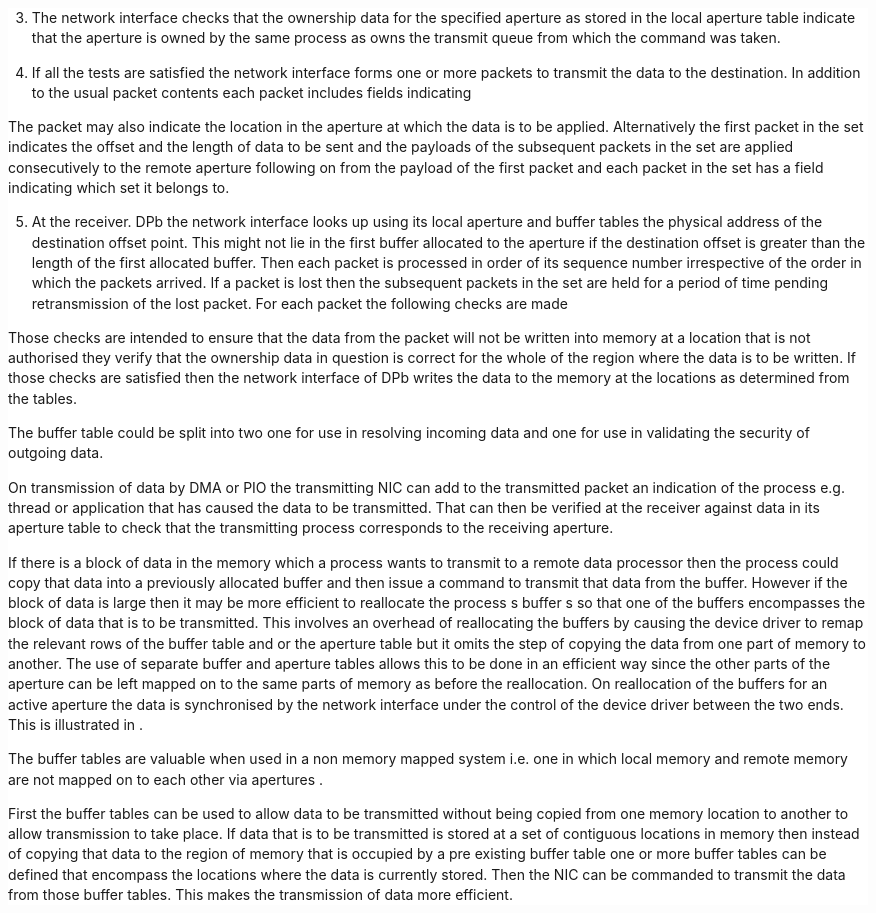 3. The network interface checks that the ownership data for the specified aperture as stored in the local aperture table indicate that the aperture is owned by the same process as owns the transmit queue from which the command was taken.

4. If all the tests are satisfied the network interface forms one or more packets to transmit the data to the destination. In addition to the usual packet contents each packet includes fields indicating 

The packet may also indicate the location in the aperture at which the data is to be applied. Alternatively the first packet in the set indicates the offset and the length of data to be sent and the payloads of the subsequent packets in the set are applied consecutively to the remote aperture following on from the payload of the first packet and each packet in the set has a field indicating which set it belongs to.

5. At the receiver. DPb the network interface looks up using its local aperture and buffer tables the physical address of the destination offset point. This might not lie in the first buffer allocated to the aperture if the destination offset is greater than the length of the first allocated buffer. Then each packet is processed in order of its sequence number irrespective of the order in which the packets arrived. If a packet is lost then the subsequent packets in the set are held for a period of time pending retransmission of the lost packet. For each packet the following checks are made 

Those checks are intended to ensure that the data from the packet will not be written into memory at a location that is not authorised they verify that the ownership data in question is correct for the whole of the region where the data is to be written. If those checks are satisfied then the network interface of DPb writes the data to the memory at the locations as determined from the tables.

The buffer table could be split into two one for use in resolving incoming data and one for use in validating the security of outgoing data.

On transmission of data by DMA or PIO the transmitting NIC can add to the transmitted packet an indication of the process e.g. thread or application that has caused the data to be transmitted. That can then be verified at the receiver against data in its aperture table to check that the transmitting process corresponds to the receiving aperture.

If there is a block of data in the memory which a process wants to transmit to a remote data processor then the process could copy that data into a previously allocated buffer and then issue a command to transmit that data from the buffer. However if the block of data is large then it may be more efficient to reallocate the process s buffer s so that one of the buffers encompasses the block of data that is to be transmitted. This involves an overhead of reallocating the buffers by causing the device driver to remap the relevant rows of the buffer table and or the aperture table but it omits the step of copying the data from one part of memory to another. The use of separate buffer and aperture tables allows this to be done in an efficient way since the other parts of the aperture can be left mapped on to the same parts of memory as before the reallocation. On reallocation of the buffers for an active aperture the data is synchronised by the network interface under the control of the device driver between the two ends. This is illustrated in .

The buffer tables are valuable when used in a non memory mapped system i.e. one in which local memory and remote memory are not mapped on to each other via apertures .

First the buffer tables can be used to allow data to be transmitted without being copied from one memory location to another to allow transmission to take place. If data that is to be transmitted is stored at a set of contiguous locations in memory then instead of copying that data to the region of memory that is occupied by a pre existing buffer table one or more buffer tables can be defined that encompass the locations where the data is currently stored. Then the NIC can be commanded to transmit the data from those buffer tables. This makes the transmission of data more efficient.
